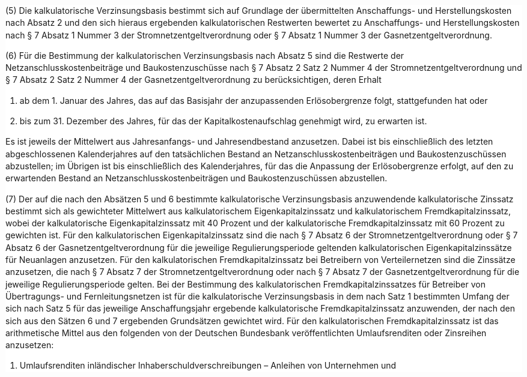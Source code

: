 (5) Die kalkulatorische Verzinsungsbasis bestimmt sich auf Grundlage
der übermittelten Anschaffungs- und Herstellungskosten nach Absatz 2
und den sich hieraus ergebenden kalkulatorischen Restwerten bewertet
zu Anschaffungs- und Herstellungskosten nach § 7 Absatz 1 Nummer 3 der
Stromnetzentgeltverordnung oder § 7 Absatz 1 Nummer 3 der
Gasnetzentgeltverordnung.

(6) Für die Bestimmung der kalkulatorischen Verzinsungsbasis nach
Absatz 5 sind die Restwerte der Netzanschlusskostenbeiträge und
Baukostenzuschüsse nach § 7 Absatz 2 Satz 2 Nummer 4 der
Stromnetzentgeltverordnung und § 7 Absatz 2 Satz 2 Nummer 4 der
Gasnetzentgeltverordnung zu berücksichtigen, deren Erhalt

1.  ab dem 1. Januar des Jahres, das auf das Basisjahr der anzupassenden
    Erlösobergrenze folgt, stattgefunden hat oder


2.  bis zum 31. Dezember des Jahres, für das der Kapitalkostenaufschlag
    genehmigt wird, zu erwarten ist.



Es ist jeweils der Mittelwert aus Jahresanfangs- und Jahresendbestand
anzusetzen. Dabei ist bis einschließlich des letzten abgeschlossenen
Kalenderjahres auf den tatsächlichen Bestand an
Netzanschlusskostenbeiträgen und Baukostenzuschüssen abzustellen; im
Übrigen ist bis einschließlich des Kalenderjahres, für das die
Anpassung der Erlösobergrenze erfolgt, auf den zu erwartenden Bestand
an Netzanschlusskostenbeiträgen und Baukostenzuschüssen abzustellen.

(7) Der auf die nach den Absätzen 5 und 6 bestimmte kalkulatorische
Verzinsungsbasis anzuwendende kalkulatorische Zinssatz bestimmt sich
als gewichteter Mittelwert aus kalkulatorischem Eigenkapitalzinssatz
und kalkulatorischem Fremdkapitalzinssatz, wobei der kalkulatorische
Eigenkapitalzinssatz mit 40 Prozent und der kalkulatorische
Fremdkapitalzinssatz mit 60 Prozent zu gewichten ist. Für den
kalkulatorischen Eigenkapitalzinssatz sind die nach § 7 Absatz 6 der
Stromnetzentgeltverordnung oder § 7 Absatz 6 der
Gasnetzentgeltverordnung für die jeweilige Regulierungsperiode
geltenden kalkulatorischen Eigenkapitalzinssätze für Neuanlagen
anzusetzen. Für den kalkulatorischen Fremdkapitalzinssatz bei
Betreibern von Verteilernetzen sind die Zinssätze anzusetzen, die nach
§ 7 Absatz 7 der Stromnetzentgeltverordnung oder nach § 7 Absatz 7 der
Gasnetzentgeltverordnung für die jeweilige Regulierungsperiode gelten.
Bei der Bestimmung des kalkulatorischen Fremdkapitalzinssatzes für
Betreiber von Übertragungs- und Fernleitungsnetzen ist für die
kalkulatorische Verzinsungsbasis in dem nach Satz 1 bestimmten Umfang
der sich nach Satz 5 für das jeweilige Anschaffungsjahr ergebende
kalkulatorische Fremdkapitalzinssatz anzuwenden, der nach den sich aus
den Sätzen 6 und 7 ergebenden Grundsätzen gewichtet wird. Für den
kalkulatorischen Fremdkapitalzinssatz ist das arithmetische Mittel aus
den folgenden von der Deutschen Bundesbank veröffentlichten
Umlaufsrenditen oder Zinsreihen anzusetzen:

1.  Umlaufsrenditen inländischer Inhaberschuldverschreibungen – Anleihen
    von Unternehmen und
